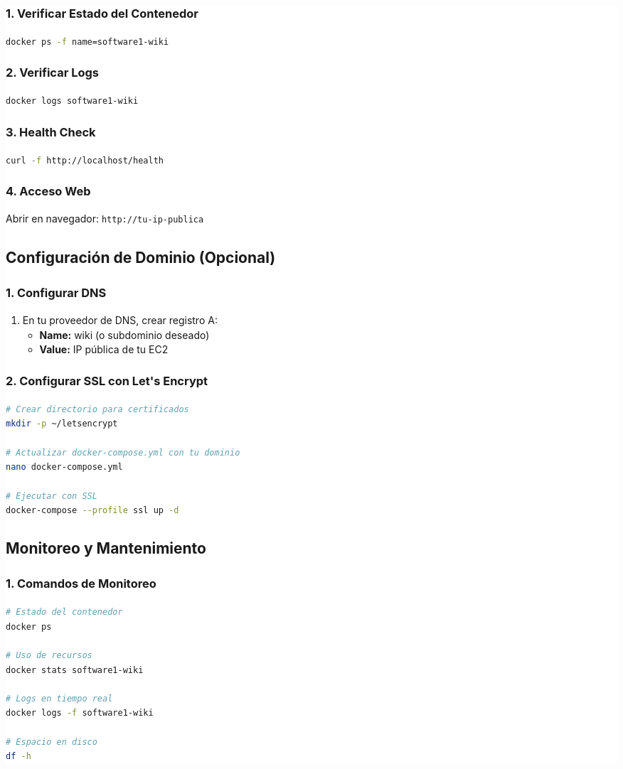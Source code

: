 ### 1. Verificar Estado del Contenedor

```bash
docker ps -f name=software1-wiki
```

### 2. Verificar Logs

```bash
docker logs software1-wiki
```

### 3. Health Check

```bash
curl -f http://localhost/health
```

### 4. Acceso Web

Abrir en navegador: `http://tu-ip-publica`

## Configuración de Dominio (Opcional)

### 1. Configurar DNS

1. En tu proveedor de DNS, crear registro A:
   - **Name:** wiki (o subdominio deseado)
   - **Value:** IP pública de tu EC2

### 2. Configurar SSL con Let's Encrypt

```bash
# Crear directorio para certificados
mkdir -p ~/letsencrypt

# Actualizar docker-compose.yml con tu dominio
nano docker-compose.yml

# Ejecutar con SSL
docker-compose --profile ssl up -d
```

## Monitoreo y Mantenimiento

### 1. Comandos de Monitoreo

```bash
# Estado del contenedor
docker ps

# Uso de recursos
docker stats software1-wiki

# Logs en tiempo real
docker logs -f software1-wiki

# Espacio en disco
df -h
```
